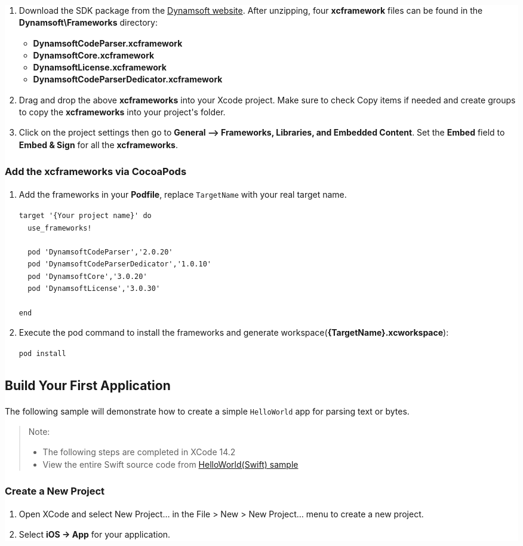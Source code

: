 1. Download the SDK package from the <a href="https://www.dynamsoft.com/survey/dlr/?utm_source=docs" target="_blank">Dynamsoft website</a>. After unzipping, four **xcframework** files can be found in the **Dynamsoft\Frameworks** directory:

   - **DynamsoftCodeParser.xcframework**
   - **DynamsoftCore.xcframework**
   - **DynamsoftLicense.xcframework**
   - **DynamsoftCodeParserDedicator.xcframework**

2. Drag and drop the above **xcframeworks** into your Xcode project. Make sure to check Copy items if needed and create groups to copy the **xcframeworks** into your project's folder.

3. Click on the project settings then go to **General –> Frameworks, Libraries, and Embedded Content**. Set the **Embed** field to **Embed & Sign** for all the **xcframeworks**.

### Add the xcframeworks via CocoaPods

1. Add the frameworks in your **Podfile**, replace `TargetName` with your real target name.

   ```pod
   target '{Your project name}' do
     use_frameworks!

     pod 'DynamsoftCodeParser','2.0.20'
     pod 'DynamsoftCodeParserDedicator','1.0.10'
     pod 'DynamsoftCore','3.0.20'
     pod 'DynamsoftLicense','3.0.30'

   end
   ```

2. Execute the pod command to install the frameworks and generate workspace(**{TargetName}.xcworkspace**):

   ```bash
   pod install
   ```

## Build Your First Application

The following sample will demonstrate how to create a simple `HelloWorld` app for parsing text or bytes.

>Note:
>
>- The following steps are completed in XCode 14.2
>- View the entire Swift source code from [HelloWorld(Swift) sample](https://github.com/Dynamsoft/code-parser-mobile-samples/blob/main/ios/HelloWorld/)

### Create a New Project

1. Open XCode and select New Project… in the File > New > New Project… menu to create a new project.

2. Select **iOS -> App** for your application.
